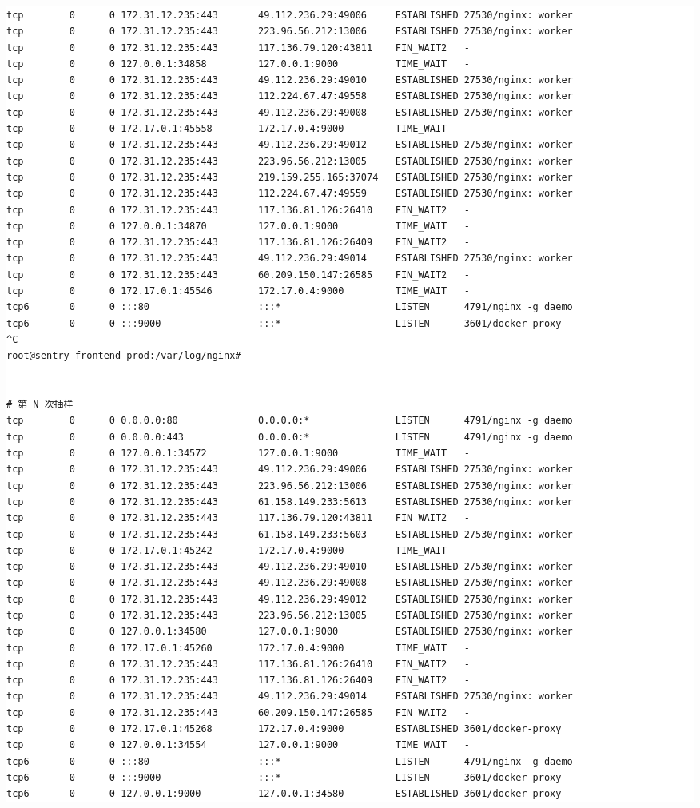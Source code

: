 ```
tcp        0      0 172.31.12.235:443       49.112.236.29:49006     ESTABLISHED 27530/nginx: worker
tcp        0      0 172.31.12.235:443       223.96.56.212:13006     ESTABLISHED 27530/nginx: worker
tcp        0      0 172.31.12.235:443       117.136.79.120:43811    FIN_WAIT2   -
tcp        0      0 127.0.0.1:34858         127.0.0.1:9000          TIME_WAIT   -
tcp        0      0 172.31.12.235:443       49.112.236.29:49010     ESTABLISHED 27530/nginx: worker
tcp        0      0 172.31.12.235:443       112.224.67.47:49558     ESTABLISHED 27530/nginx: worker
tcp        0      0 172.31.12.235:443       49.112.236.29:49008     ESTABLISHED 27530/nginx: worker
tcp        0      0 172.17.0.1:45558        172.17.0.4:9000         TIME_WAIT   -
tcp        0      0 172.31.12.235:443       49.112.236.29:49012     ESTABLISHED 27530/nginx: worker
tcp        0      0 172.31.12.235:443       223.96.56.212:13005     ESTABLISHED 27530/nginx: worker
tcp        0      0 172.31.12.235:443       219.159.255.165:37074   ESTABLISHED 27530/nginx: worker
tcp        0      0 172.31.12.235:443       112.224.67.47:49559     ESTABLISHED 27530/nginx: worker
tcp        0      0 172.31.12.235:443       117.136.81.126:26410    FIN_WAIT2   -
tcp        0      0 127.0.0.1:34870         127.0.0.1:9000          TIME_WAIT   -
tcp        0      0 172.31.12.235:443       117.136.81.126:26409    FIN_WAIT2   -
tcp        0      0 172.31.12.235:443       49.112.236.29:49014     ESTABLISHED 27530/nginx: worker
tcp        0      0 172.31.12.235:443       60.209.150.147:26585    FIN_WAIT2   -
tcp        0      0 172.17.0.1:45546        172.17.0.4:9000         TIME_WAIT   -
tcp6       0      0 :::80                   :::*                    LISTEN      4791/nginx -g daemo
tcp6       0      0 :::9000                 :::*                    LISTEN      3601/docker-proxy
^C
root@sentry-frontend-prod:/var/log/nginx#


# 第 N 次抽样
tcp        0      0 0.0.0.0:80              0.0.0.0:*               LISTEN      4791/nginx -g daemo
tcp        0      0 0.0.0.0:443             0.0.0.0:*               LISTEN      4791/nginx -g daemo
tcp        0      0 127.0.0.1:34572         127.0.0.1:9000          TIME_WAIT   -
tcp        0      0 172.31.12.235:443       49.112.236.29:49006     ESTABLISHED 27530/nginx: worker
tcp        0      0 172.31.12.235:443       223.96.56.212:13006     ESTABLISHED 27530/nginx: worker
tcp        0      0 172.31.12.235:443       61.158.149.233:5613     ESTABLISHED 27530/nginx: worker
tcp        0      0 172.31.12.235:443       117.136.79.120:43811    FIN_WAIT2   -
tcp        0      0 172.31.12.235:443       61.158.149.233:5603     ESTABLISHED 27530/nginx: worker
tcp        0      0 172.17.0.1:45242        172.17.0.4:9000         TIME_WAIT   -
tcp        0      0 172.31.12.235:443       49.112.236.29:49010     ESTABLISHED 27530/nginx: worker
tcp        0      0 172.31.12.235:443       49.112.236.29:49008     ESTABLISHED 27530/nginx: worker
tcp        0      0 172.31.12.235:443       49.112.236.29:49012     ESTABLISHED 27530/nginx: worker
tcp        0      0 172.31.12.235:443       223.96.56.212:13005     ESTABLISHED 27530/nginx: worker
tcp        0      0 127.0.0.1:34580         127.0.0.1:9000          ESTABLISHED 27530/nginx: worker
tcp        0      0 172.17.0.1:45260        172.17.0.4:9000         TIME_WAIT   -
tcp        0      0 172.31.12.235:443       117.136.81.126:26410    FIN_WAIT2   -
tcp        0      0 172.31.12.235:443       117.136.81.126:26409    FIN_WAIT2   -
tcp        0      0 172.31.12.235:443       49.112.236.29:49014     ESTABLISHED 27530/nginx: worker
tcp        0      0 172.31.12.235:443       60.209.150.147:26585    FIN_WAIT2   -
tcp        0      0 172.17.0.1:45268        172.17.0.4:9000         ESTABLISHED 3601/docker-proxy
tcp        0      0 127.0.0.1:34554         127.0.0.1:9000          TIME_WAIT   -
tcp6       0      0 :::80                   :::*                    LISTEN      4791/nginx -g daemo
tcp6       0      0 :::9000                 :::*                    LISTEN      3601/docker-proxy
tcp6       0      0 127.0.0.1:9000          127.0.0.1:34580         ESTABLISHED 3601/docker-proxy
```
